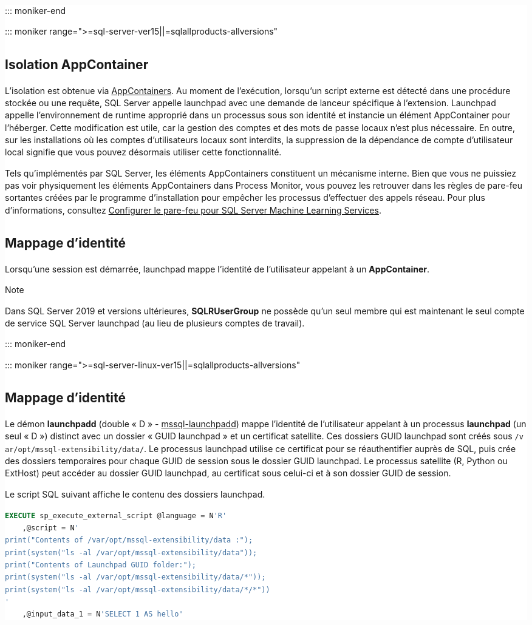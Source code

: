 ::: moniker-end

::: moniker range=">=sql-server-ver15||=sqlallproducts-allversions"

## <a name="appcontainer-isolation"></a>Isolation AppContainer

L’isolation est obtenue via [AppContainers](https://docs.microsoft.com/windows/desktop/secauthz/appcontainer-isolation). Au moment de l’exécution, lorsqu’un script externe est détecté dans une procédure stockée ou une requête, SQL Server appelle launchpad avec une demande de lanceur spécifique à l’extension. Launchpad appelle l’environnement de runtime approprié dans un processus sous son identité et instancie un élément AppContainer pour l’héberger. Cette modification est utile, car la gestion des comptes et des mots de passe locaux n’est plus nécessaire. En outre, sur les installations où les comptes d’utilisateurs locaux sont interdits, la suppression de la dépendance de compte d’utilisateur local signifie que vous pouvez désormais utiliser cette fonctionnalité.

Tels qu’implémentés par SQL Server, les éléments AppContainers constituent un mécanisme interne. Bien que vous ne puissiez pas voir physiquement les éléments AppContainers dans Process Monitor, vous pouvez les retrouver dans les règles de pare-feu sortantes créées par le programme d’installation pour empêcher les processus d’effectuer des appels réseau. Pour plus d’informations, consultez [Configurer le pare-feu pour SQL Server Machine Learning Services](../../machine-learning/security/firewall-configuration.md).

## <a name="identity-mapping"></a>Mappage d’identité

Lorsqu’une session est démarrée, launchpad mappe l’identité de l’utilisateur appelant à un **AppContainer**.

> [!Note]
> Dans SQL Server 2019 et versions ultérieures, **SQLRUserGroup** ne possède qu’un seul membre qui est maintenant le seul compte de service SQL Server launchpad (au lieu de plusieurs comptes de travail).

::: moniker-end

::: moniker range=">=sql-server-linux-ver15||=sqlallproducts-allversions"

## <a name="identity-mapping"></a>Mappage d’identité

Le démon **launchpadd** (double « D » - [mssql-launchpadd](extensibility-framework.md#launchpad)) mappe l’identité de l’utilisateur appelant à un processus **launchpad** (un seul « D ») distinct avec un dossier « GUID launchpad » et un certificat satellite. Ces dossiers GUID launchpad sont créés sous `/var/opt/mssql-extensibility/data/`. Le processus launchpad utilise ce certificat pour se réauthentifier auprès de SQL, puis crée des dossiers temporaires pour chaque GUID de session sous le dossier GUID launchpad. Le processus satellite (R, Python ou ExtHost) peut accéder au dossier GUID launchpad, au certificat sous celui-ci et à son dossier GUID de session.

Le script SQL suivant affiche le contenu des dossiers launchpad.

```sql
EXECUTE sp_execute_external_script @language = N'R'
    ,@script = N'
print("Contents of /var/opt/mssql-extensibility/data :");
print(system("ls -al /var/opt/mssql-extensibility/data"));
print("Contents of Launchpad GUID folder:");
print(system("ls -al /var/opt/mssql-extensibility/data/*"));
print(system("ls -al /var/opt/mssql-extensibility/data/*/*"))
'
    ,@input_data_1 = N'SELECT 1 AS hello'
```

